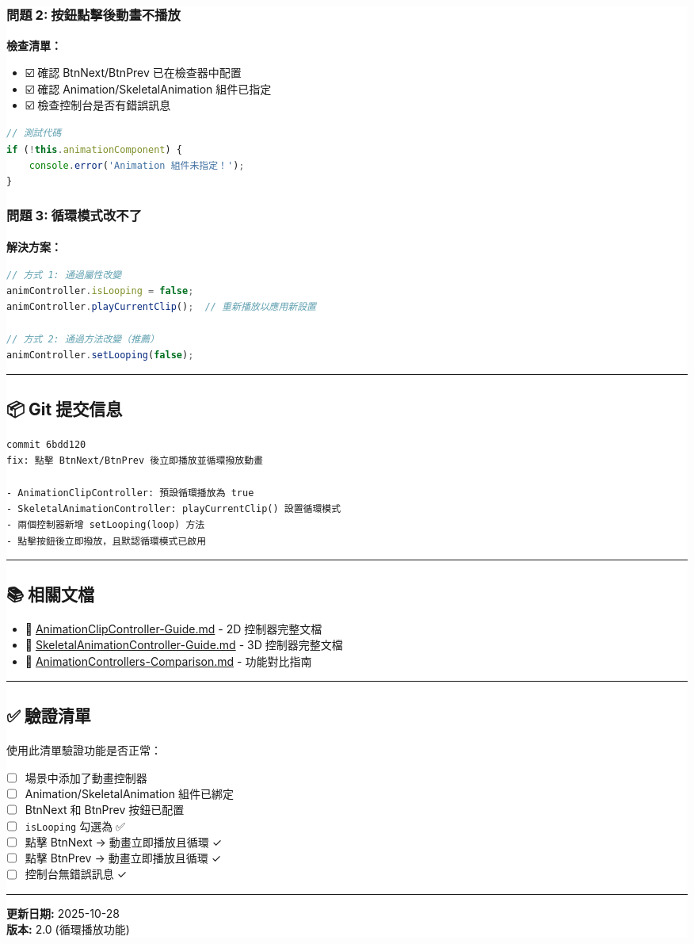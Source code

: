 ### 問題 2: 按鈕點擊後動畫不播放

**檢查清單：**
- ☑️ 確認 BtnNext/BtnPrev 已在檢查器中配置
- ☑️ 確認 Animation/SkeletalAnimation 組件已指定
- ☑️ 檢查控制台是否有錯誤訊息

```typescript
// 測試代碼
if (!this.animationComponent) {
    console.error('Animation 組件未指定！');
}
```

### 問題 3: 循環模式改不了

**解決方案：**
```typescript
// 方式 1: 通過屬性改變
animController.isLooping = false;
animController.playCurrentClip();  // 重新播放以應用新設置

// 方式 2: 通過方法改變（推薦）
animController.setLooping(false);
```

---

## 📦 Git 提交信息

```
commit 6bdd120
fix: 點擊 BtnNext/BtnPrev 後立即播放並循環撥放動畫

- AnimationClipController: 預設循環播放為 true
- SkeletalAnimationController: playCurrentClip() 設置循環模式
- 兩個控制器新增 setLooping(loop) 方法
- 點擊按鈕後立即撥放，且默認循環模式已啟用
```

---

## 📚 相關文檔

- 📖 [AnimationClipController-Guide.md](./AnimationClipController-Guide.md) - 2D 控制器完整文檔
- 📖 [SkeletalAnimationController-Guide.md](./SkeletalAnimationController-Guide.md) - 3D 控制器完整文檔
- 📖 [AnimationControllers-Comparison.md](./AnimationControllers-Comparison.md) - 功能對比指南

---

## ✅ 驗證清單

使用此清單驗證功能是否正常：

- [ ] 場景中添加了動畫控制器
- [ ] Animation/SkeletalAnimation 組件已綁定
- [ ] BtnNext 和 BtnPrev 按鈕已配置
- [ ] `isLooping` 勾選為 ✅
- [ ] 點擊 BtnNext → 動畫立即播放且循環 ✓
- [ ] 點擊 BtnPrev → 動畫立即播放且循環 ✓
- [ ] 控制台無錯誤訊息 ✓

---

**更新日期:** 2025-10-28  
**版本:** 2.0 (循環播放功能)
